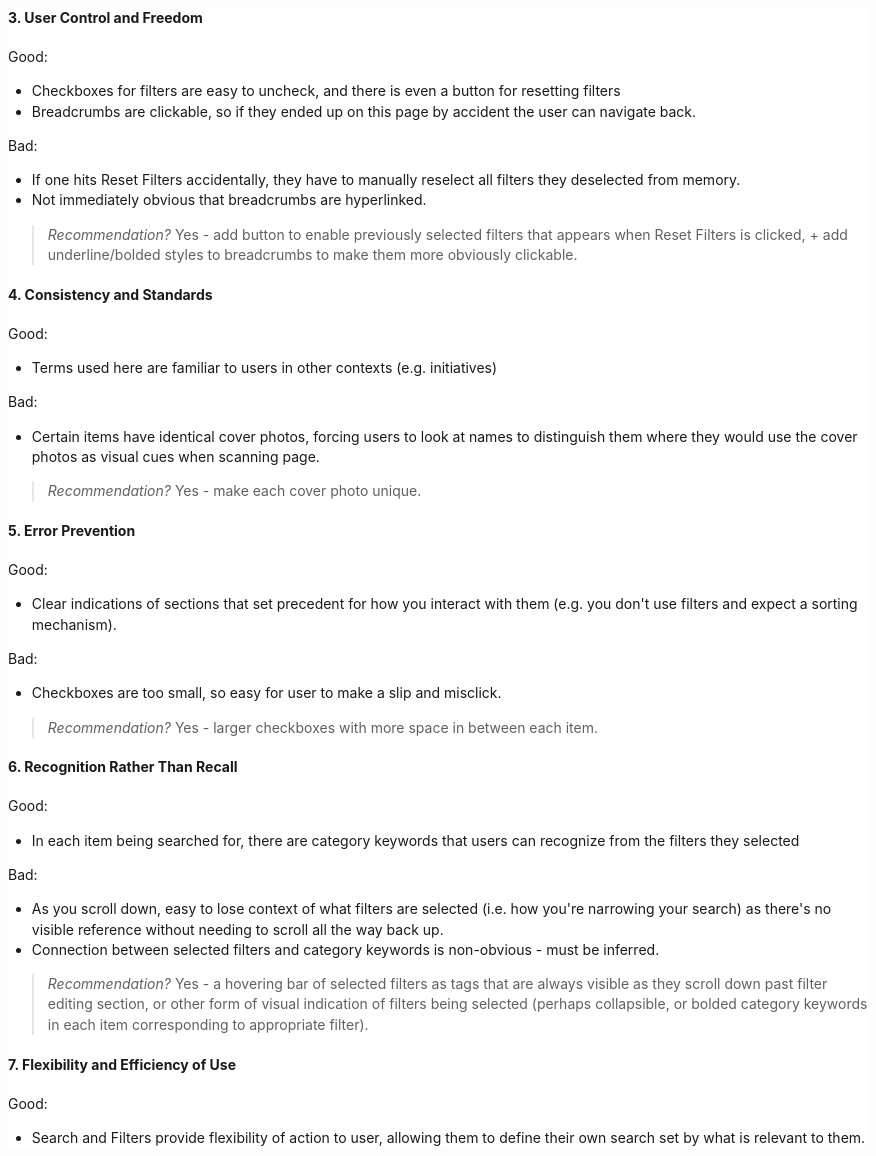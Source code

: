 #### 3. User Control and Freedom

Good:
* Checkboxes for filters are easy to uncheck, and there is even a button for resetting filters
* Breadcrumbs are clickable, so if they ended up on this page by accident the user can navigate back.

Bad:
* If one hits Reset Filters accidentally, they have to manually reselect all filters they deselected from memory.
* Not immediately obvious that breadcrumbs are hyperlinked.

> *Recommendation?* Yes - add button to enable previously selected filters that appears when Reset Filters is clicked, + add underline/bolded styles to breadcrumbs to make them more obviously clickable.

#### 4. Consistency and Standards

Good:
* Terms used here are familiar to users in other contexts (e.g. initiatives)

Bad:
* Certain items have identical cover photos, forcing users to look at names to distinguish them where they would use the cover photos as visual cues when scanning page.

> *Recommendation?* Yes - make each cover photo unique.

#### 5. Error Prevention

Good:
* Clear indications of sections that set precedent for how you interact with them (e.g. you don't use filters and expect a sorting mechanism).

Bad:
* Checkboxes are too small, so easy for user to make a slip and misclick.

> *Recommendation?* Yes - larger checkboxes with more space in between each item.

#### 6. Recognition Rather Than Recall

Good:
* In each item being searched for, there are category keywords that users can recognize from the filters they selected

Bad:
* As you scroll down, easy to lose context of what filters are selected (i.e. how you're narrowing your search) as there's no visible reference without needing to scroll all the way back up.
* Connection between selected filters and category keywords is non-obvious - must be inferred.

> *Recommendation?* Yes - a hovering bar of selected filters as tags that are always visible as they scroll down past filter editing section, or other form of visual indication of filters being selected (perhaps collapsible, or bolded category keywords in each item corresponding to appropriate filter).

#### 7. Flexibility and Efficiency of Use

Good:
* Search and Filters provide flexibility of action to user, allowing them to define their own search set by what is relevant to them.
